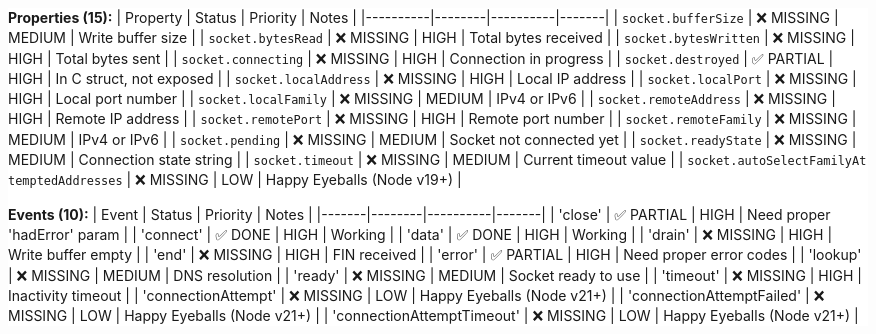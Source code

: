**Properties (15):**
| Property | Status | Priority | Notes |
|----------|--------|----------|-------|
| `socket.bufferSize` | ❌ MISSING | MEDIUM | Write buffer size |
| `socket.bytesRead` | ❌ MISSING | HIGH | Total bytes received |
| `socket.bytesWritten` | ❌ MISSING | HIGH | Total bytes sent |
| `socket.connecting` | ❌ MISSING | HIGH | Connection in progress |
| `socket.destroyed` | ✅ PARTIAL | HIGH | In C struct, not exposed |
| `socket.localAddress` | ❌ MISSING | HIGH | Local IP address |
| `socket.localPort` | ❌ MISSING | HIGH | Local port number |
| `socket.localFamily` | ❌ MISSING | MEDIUM | IPv4 or IPv6 |
| `socket.remoteAddress` | ❌ MISSING | HIGH | Remote IP address |
| `socket.remotePort` | ❌ MISSING | HIGH | Remote port number |
| `socket.remoteFamily` | ❌ MISSING | MEDIUM | IPv4 or IPv6 |
| `socket.pending` | ❌ MISSING | MEDIUM | Socket not connected yet |
| `socket.readyState` | ❌ MISSING | MEDIUM | Connection state string |
| `socket.timeout` | ❌ MISSING | MEDIUM | Current timeout value |
| `socket.autoSelectFamilyAttemptedAddresses` | ❌ MISSING | LOW | Happy Eyeballs (Node v19+) |

**Events (10):**
| Event | Status | Priority | Notes |
|-------|--------|----------|-------|
| 'close' | ✅ PARTIAL | HIGH | Need proper 'hadError' param |
| 'connect' | ✅ DONE | HIGH | Working |
| 'data' | ✅ DONE | HIGH | Working |
| 'drain' | ❌ MISSING | HIGH | Write buffer empty |
| 'end' | ❌ MISSING | HIGH | FIN received |
| 'error' | ✅ PARTIAL | HIGH | Need proper error codes |
| 'lookup' | ❌ MISSING | MEDIUM | DNS resolution |
| 'ready' | ❌ MISSING | MEDIUM | Socket ready to use |
| 'timeout' | ❌ MISSING | HIGH | Inactivity timeout |
| 'connectionAttempt' | ❌ MISSING | LOW | Happy Eyeballs (Node v21+) |
| 'connectionAttemptFailed' | ❌ MISSING | LOW | Happy Eyeballs (Node v21+) |
| 'connectionAttemptTimeout' | ❌ MISSING | LOW | Happy Eyeballs (Node v21+) |
